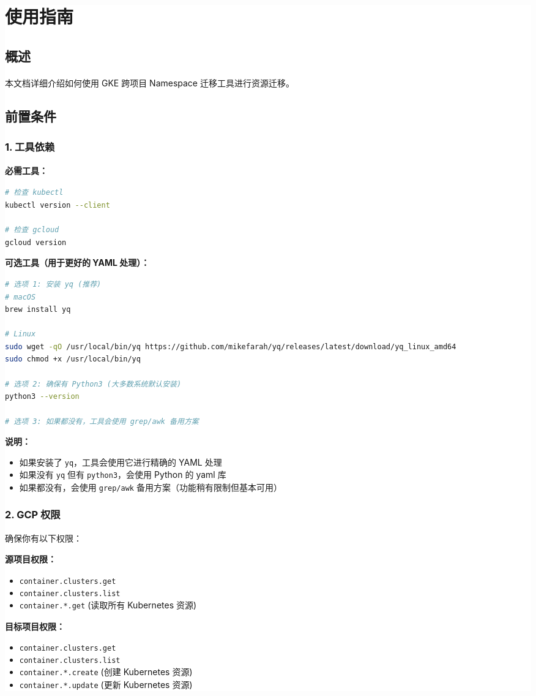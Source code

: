 # 使用指南

## 概述

本文档详细介绍如何使用 GKE 跨项目 Namespace 迁移工具进行资源迁移。

## 前置条件

### 1. 工具依赖

**必需工具：**
```bash
# 检查 kubectl
kubectl version --client

# 检查 gcloud
gcloud version
```

**可选工具（用于更好的 YAML 处理）：**
```bash
# 选项 1: 安装 yq (推荐)
# macOS
brew install yq

# Linux
sudo wget -qO /usr/local/bin/yq https://github.com/mikefarah/yq/releases/latest/download/yq_linux_amd64
sudo chmod +x /usr/local/bin/yq

# 选项 2: 确保有 Python3 (大多数系统默认安装)
python3 --version

# 选项 3: 如果都没有，工具会使用 grep/awk 备用方案
```

**说明：**
- 如果安装了 `yq`，工具会使用它进行精确的 YAML 处理
- 如果没有 `yq` 但有 `python3`，会使用 Python 的 yaml 库
- 如果都没有，会使用 `grep/awk` 备用方案（功能稍有限制但基本可用）

### 2. GCP 权限

确保你有以下权限：

**源项目权限：**
- `container.clusters.get`
- `container.clusters.list` 
- `container.*.get` (读取所有 Kubernetes 资源)

**目标项目权限：**
- `container.clusters.get`
- `container.clusters.list`
- `container.*.create` (创建 Kubernetes 资源)
- `container.*.update` (更新 Kubernetes 资源)

